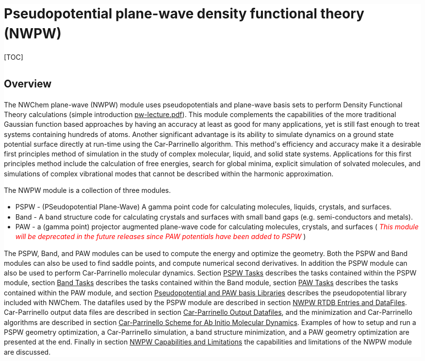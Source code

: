 # Pseudopotential plane-wave density functional theory (NWPW)

[TOC]

## Overview

The NWChem plane-wave (NWPW) module uses pseudopotentials and plane-wave
basis sets to perform Density Functional Theory calculations (simple
introduction [pw-lecture.pdf](pw-lecture.pdf)).
This module complements the capabilities of the more traditional
Gaussian function based approaches by having an accuracy at least as
good for many applications, yet is still fast enough to treat systems
containing hundreds of atoms. Another significant advantage is its
ability to simulate dynamics on a ground state potential surface
directly at run-time using the Car-Parrinello algorithm. This method's
efficiency and accuracy make it a desirable first principles method of
simulation in the study of complex molecular, liquid, and solid state
systems. Applications for this first principles method include the
calculation of free energies, search for global minima, explicit
simulation of solvated molecules, and simulations of complex vibrational
modes that cannot be described within the harmonic approximation.

The NWPW module is a collection of three modules.

  - PSPW - (PSeudopotential Plane-Wave) A gamma point code for
    calculating molecules, liquids, crystals, and surfaces.
  - Band - A band structure code for calculating crystals and surfaces
    with small band gaps (e.g. semi-conductors and metals).
  - PAW - a (gamma point) projector augmented plane-wave code for
    calculating molecules, crystals, and surfaces
    (<span style="color: red;"> *This module will be deprecated in the
    future releases since PAW potentials have been added to PSPW*
    </span>)

The PSPW, Band, and PAW modules can be used to compute the energy and
optimize the geometry. Both the PSPW and Band modules can also be used
to find saddle points, and compute numerical second derivatives. In
addition the PSPW module can also be used to perform Car-Parrinello
molecular dynamics. Section [PSPW Tasks](#pspw-tasks-gamma-point-calculations)
describes the tasks contained within the PSPW module, section [Band
Tasks](#band-tasks-multiple-k-point-calculations) describes the tasks contained within the
Band module, section [PAW Tasks](#paw-tasks-legacy-implementation) describes the
tasks contained within the PAW module, and section [Pseudopotential and
PAW basis
Libraries](#pseudopotential-and-paw-basis-libraries)
describes the pseudopotential library included with NWChem. The
datafiles used by the PSPW module are described in section [NWPW RTDB
Entries and DataFiles](#nwpw-rtdb-entries-and-miscellaneous-datafiles).
Car-Parrinello output data files are described in section
[Car-Parrinello Output
Datafiles](#car-parrinello-output-datafiles), and the
minimization and Car-Parrinello algorithms are described in section
[Car-Parrinello Scheme for Ab Initio Molecular
Dynamics](#car-parrinello-scheme-for-ab-initio-molecular-dynamics).
Examples of how to setup and run a PSPW geometry optimization, a
Car-Parrinello simulation, a band structure minimization, and a PAW
geometry optimization are presented at the end. Finally in section [NWPW
Capabilities and
Limitations](#nwpw-capabilities-and-limitations) the
capabilities and limitations of the NWPW module are discussed.  
